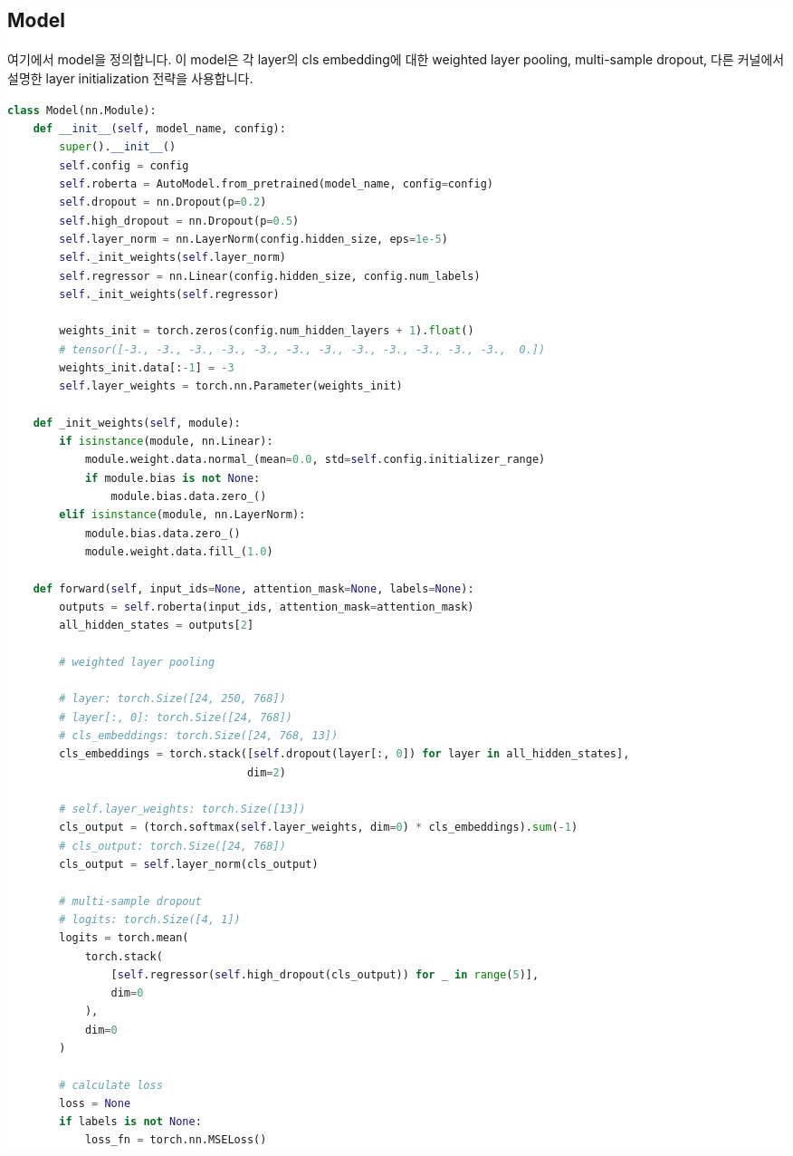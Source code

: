 
## Model
여기에서 model을 정의합니다. 이 model은 각 layer의 cls embedding에 대한 weighted layer pooling, multi-sample dropout, 다른 커널에서 설명한 layer initialization 전략을 사용합니다.


```python
class Model(nn.Module):
    def __init__(self, model_name, config):
        super().__init__()
        self.config = config
        self.roberta = AutoModel.from_pretrained(model_name, config=config)
        self.dropout = nn.Dropout(p=0.2)
        self.high_dropout = nn.Dropout(p=0.5)
        self.layer_norm = nn.LayerNorm(config.hidden_size, eps=1e-5)
        self._init_weights(self.layer_norm)
        self.regressor = nn.Linear(config.hidden_size, config.num_labels)
        self._init_weights(self.regressor)

        weights_init = torch.zeros(config.num_hidden_layers + 1).float()
        # tensor([-3., -3., -3., -3., -3., -3., -3., -3., -3., -3., -3., -3.,  0.])
        weights_init.data[:-1] = -3
        self.layer_weights = torch.nn.Parameter(weights_init)
    
    def _init_weights(self, module):
        if isinstance(module, nn.Linear):
            module.weight.data.normal_(mean=0.0, std=self.config.initializer_range)
            if module.bias is not None:
                module.bias.data.zero_()
        elif isinstance(module, nn.LayerNorm):
            module.bias.data.zero_()
            module.weight.data.fill_(1.0)

    def forward(self, input_ids=None, attention_mask=None, labels=None):
        outputs = self.roberta(input_ids, attention_mask=attention_mask)
        all_hidden_states = outputs[2]

        # weighted layer pooling

        # layer: torch.Size([24, 250, 768])
        # layer[:, 0]: torch.Size([24, 768])
        # cls_embeddings: torch.Size([24, 768, 13])
        cls_embeddings = torch.stack([self.dropout(layer[:, 0]) for layer in all_hidden_states],
                                     dim=2)

        # self.layer_weights: torch.Size([13])
        cls_output = (torch.softmax(self.layer_weights, dim=0) * cls_embeddings).sum(-1)
        # cls_output: torch.Size([24, 768])
        cls_output = self.layer_norm(cls_output)

        # multi-sample dropout
        # logits: torch.Size([4, 1])
        logits = torch.mean(
            torch.stack(
                [self.regressor(self.high_dropout(cls_output)) for _ in range(5)],
                dim=0
            ),
            dim=0
        )

        # calculate loss
        loss = None
        if labels is not None:
            loss_fn = torch.nn.MSELoss()
```